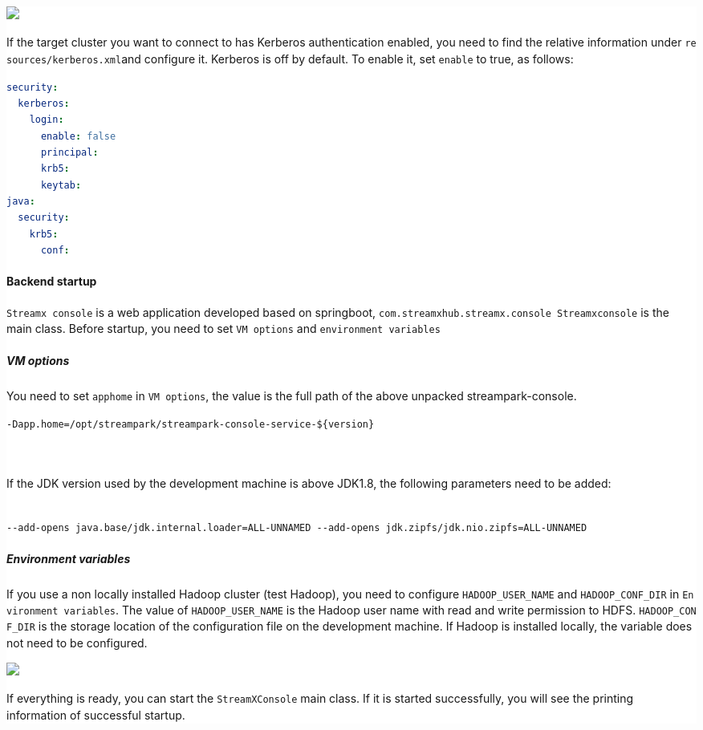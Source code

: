 <img src="/doc/image/streamx_conf.jpg" />

If the target cluster you want to connect to has Kerberos authentication enabled, you need to find the relative information under `resources/kerberos.xml`and configure it. Kerberos is off by default. To enable it, set `enable` to true, as follows:

```yml
security:
  kerberos:
    login:
      enable: false
      principal:
      krb5:
      keytab:
java:
  security:
    krb5:
      conf:
```

#### Backend startup

`Streamx console` is a web application developed based on springboot, `com.streamxhub.streamx.console Streamxconsole` is the main class. Before startup, you need to set `VM options` and `environment variables`

##### VM options

You need to set `apphome` in `VM options`, the value is the full path of the above unpacked streampark-console.

```shell
-Dapp.home=/opt/streampark/streampark-console-service-${version}
```
<br></br>
If the JDK version used by the development machine is above JDK1.8, the following parameters need to be added: <br></br>

```shell
--add-opens java.base/jdk.internal.loader=ALL-UNNAMED --add-opens jdk.zipfs/jdk.nio.zipfs=ALL-UNNAMED
```

##### Environment variables

If you use a non locally installed Hadoop cluster (test Hadoop), you need to configure `HADOOP_USER_NAME` and `HADOOP_CONF_DIR` in `Environment variables`. The value of `HADOOP_USER_NAME` is the Hadoop user name with read and write permission to HDFS. `HADOOP_CONF_DIR` is the storage location of the configuration file on the development machine. If Hadoop is installed locally, the variable does not need to be configured.

<img src="/doc/image/streamx_ideaopt.jpg" />

If everything is ready, you can start the `StreamXConsole` main class. If it is started successfully, you will see the printing information of successful startup.

